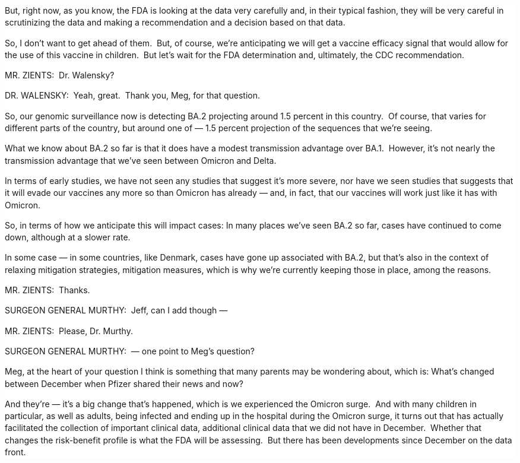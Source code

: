 But, right now, as you know, the FDA is looking at the data very
carefully and, in their typical fashion, they will be very careful in
scrutinizing the data and making a recommendation and a decision based
on that data. 

So, I don’t want to get ahead of them.  But, of course, we’re
anticipating we will get a vaccine efficacy signal that would allow for
the use of this vaccine in children.  But let’s wait for the FDA
determination and, ultimately, the CDC recommendation.

MR. ZIENTS:  Dr. Walensky?

DR. WALENSKY:  Yeah, great.  Thank you, Meg, for that question.

So, our genomic surveillance now is detecting BA.2 projecting around 1.5
percent in this country.  Of course, that varies for different parts of
the country, but around one of — 1.5 percent projection of the sequences
that we’re seeing.

What we know about BA.2 so far is that it does have a modest
transmission advantage over BA.1.  However, it’s not nearly the
transmission advantage that we’ve seen between Omicron and Delta.

In terms of early studies, we have not seen any studies that suggest
it’s more severe, nor have we seen studies that suggests that it will
evade our vaccines any more so than Omicron has already — and, in fact,
that our vaccines will work just like it has with Omicron.  
  
So, in terms of how we anticipate this will impact cases: In many places
we’ve seen BA.2 so far, cases have continued to come down, although at a
slower rate.

In some case — in some countries, like Denmark, cases have gone up
associated with BA.2, but that’s also in the context of relaxing
mitigation strategies, mitigation measures, which is why we’re currently
keeping those in place, among the reasons.

MR. ZIENTS:  Thanks.

SURGEON GENERAL MURTHY:  Jeff, can I add though —

MR. ZIENTS:  Please, Dr. Murthy.

SURGEON GENERAL MURTHY:  — one point to Meg’s question?

Meg, at the heart of your question I think is something that many
parents may be wondering about, which is: What’s changed between
December when Pfizer shared their news and now?

And they’re — it’s a big change that’s happened, which is we experienced
the Omicron surge.  And with many children in particular, as well as
adults, being infected and ending up in the hospital during the Omicron
surge, it turns out that has actually facilitated the collection of
important clinical data, additional clinical data that we did not have
in December.  Whether that changes the risk-benefit profile is what the
FDA will be assessing.  But there has been developments since December
on the data front.  
  